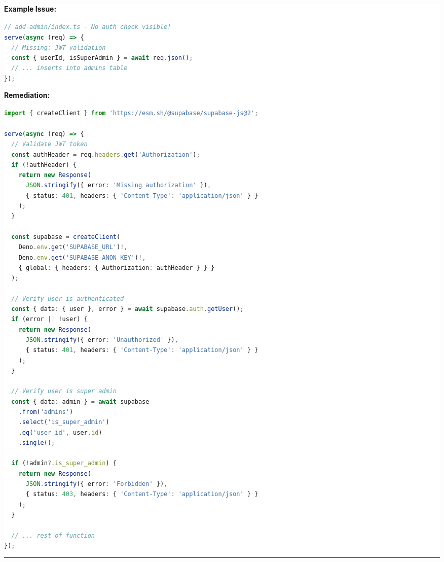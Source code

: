 **Example Issue:**
```typescript
// add-admin/index.ts - No auth check visible!
serve(async (req) => {
  // Missing: JWT validation
  const { userId, isSuperAdmin } = await req.json();
  // ... inserts into admins table
});
```

**Remediation:**
```typescript
import { createClient } from 'https://esm.sh/@supabase/supabase-js@2';

serve(async (req) => {
  // Validate JWT token
  const authHeader = req.headers.get('Authorization');
  if (!authHeader) {
    return new Response(
      JSON.stringify({ error: 'Missing authorization' }),
      { status: 401, headers: { 'Content-Type': 'application/json' } }
    );
  }

  const supabase = createClient(
    Deno.env.get('SUPABASE_URL')!,
    Deno.env.get('SUPABASE_ANON_KEY')!,
    { global: { headers: { Authorization: authHeader } } }
  );

  // Verify user is authenticated
  const { data: { user }, error } = await supabase.auth.getUser();
  if (error || !user) {
    return new Response(
      JSON.stringify({ error: 'Unauthorized' }),
      { status: 401, headers: { 'Content-Type': 'application/json' } }
    );
  }

  // Verify user is super admin
  const { data: admin } = await supabase
    .from('admins')
    .select('is_super_admin')
    .eq('user_id', user.id)
    .single();

  if (!admin?.is_super_admin) {
    return new Response(
      JSON.stringify({ error: 'Forbidden' }),
      { status: 403, headers: { 'Content-Type': 'application/json' } }
    );
  }

  // ... rest of function
});
```

---